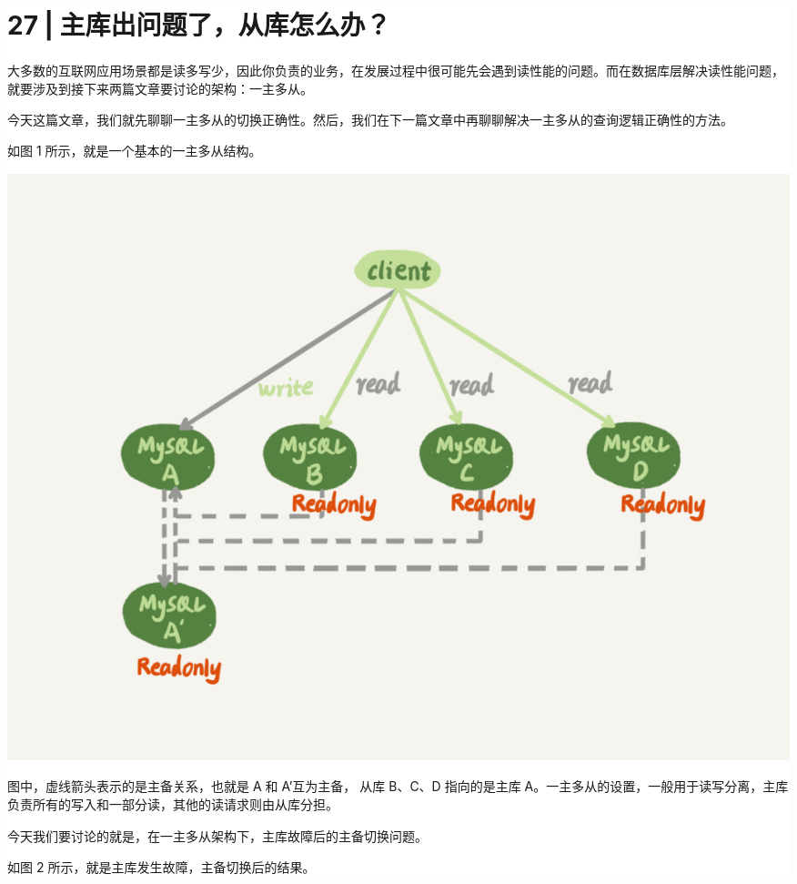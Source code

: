 # 27 | 主库出问题了，从库怎么办？

大多数的互联网应用场景都是读多写少，因此你负责的业务，在发展过程中很可能先会遇到读性能的问题。而在数据库层解决读性能问题，就要涉及到接下来两篇文章要讨论的架构：一主多从。

今天这篇文章，我们就先聊聊一主多从的切换正确性。然后，我们在下一篇文章中再聊聊解决一主多从的查询逻辑正确性的方法。

如图 1 所示，就是一个基本的一主多从结构。

![](image/一主多从基本架构.png)

图中，虚线箭头表示的是主备关系，也就是 A 和 A’互为主备， 从库 B、C、D 指向的是主库 A。一主多从的设置，一般用于读写分离，主库负责所有的写入和一部分读，其他的读请求则由从库分担。

今天我们要讨论的就是，在一主多从架构下，主库故障后的主备切换问题。

如图 2 所示，就是主库发生故障，主备切换后的结果。

